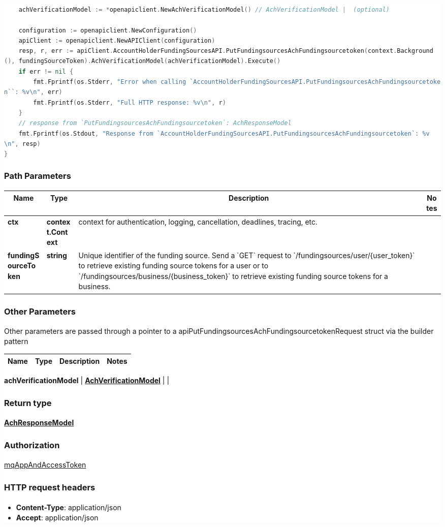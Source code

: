 ```go
	achVerificationModel := *openapiclient.NewAchVerificationModel() // AchVerificationModel |  (optional)

	configuration := openapiclient.NewConfiguration()
	apiClient := openapiclient.NewAPIClient(configuration)
	resp, r, err := apiClient.AccountHolderFundingSourcesAPI.PutFundingsourcesAchFundingsourcetoken(context.Background(), fundingSourceToken).AchVerificationModel(achVerificationModel).Execute()
	if err != nil {
		fmt.Fprintf(os.Stderr, "Error when calling `AccountHolderFundingSourcesAPI.PutFundingsourcesAchFundingsourcetoken``: %v\n", err)
		fmt.Fprintf(os.Stderr, "Full HTTP response: %v\n", r)
	}
	// response from `PutFundingsourcesAchFundingsourcetoken`: AchResponseModel
	fmt.Fprintf(os.Stdout, "Response from `AccountHolderFundingSourcesAPI.PutFundingsourcesAchFundingsourcetoken`: %v\n", resp)
}
```

### Path Parameters


Name | Type | Description  | Notes
------------- | ------------- | ------------- | -------------
**ctx** | **context.Context** | context for authentication, logging, cancellation, deadlines, tracing, etc.
**fundingSourceToken** | **string** | Unique identifier of the funding source.  Send a &#x60;GET&#x60; request to &#x60;/fundingsources/user/{user_token}&#x60; to retrieve existing funding source tokens for a user or to &#x60;/fundingsources/business/{business_token}&#x60; to retrieve existing funding source tokens for a business. | 

### Other Parameters

Other parameters are passed through a pointer to a apiPutFundingsourcesAchFundingsourcetokenRequest struct via the builder pattern


Name | Type | Description  | Notes
------------- | ------------- | ------------- | -------------

 **achVerificationModel** | [**AchVerificationModel**](AchVerificationModel.md) |  | 

### Return type

[**AchResponseModel**](AchResponseModel.md)

### Authorization

[mqAppAndAccessToken](../README.md#mqAppAndAccessToken)

### HTTP request headers

- **Content-Type**: application/json
- **Accept**: application/json
